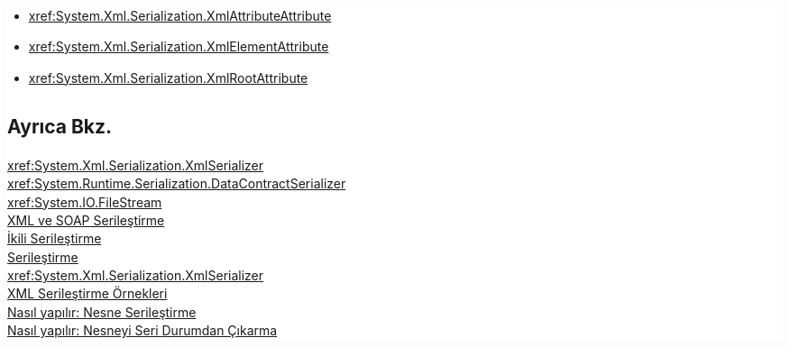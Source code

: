 -   <xref:System.Xml.Serialization.XmlAttributeAttribute>  
  
-   <xref:System.Xml.Serialization.XmlElementAttribute>  
  
-   <xref:System.Xml.Serialization.XmlRootAttribute>  
  
## <a name="see-also"></a>Ayrıca Bkz.  
 <xref:System.Xml.Serialization.XmlSerializer>  
 <xref:System.Runtime.Serialization.DataContractSerializer>  
 <xref:System.IO.FileStream>  
 [XML ve SOAP Serileştirme](../../../docs/standard/serialization/xml-and-soap-serialization.md)  
 [İkili Serileştirme](../../../docs/standard/serialization/binary-serialization.md)  
 [Serileştirme](../../../docs/standard/serialization/index.md)  
 <xref:System.Xml.Serialization.XmlSerializer>  
 [XML Serileştirme Örnekleri](../../../docs/standard/serialization/examples-of-xml-serialization.md)  
 [Nasıl yapılır: Nesne Serileştirme](../../../docs/standard/serialization/how-to-serialize-an-object.md)  
 [Nasıl yapılır: Nesneyi Seri Durumdan Çıkarma](../../../docs/standard/serialization/how-to-deserialize-an-object.md)
